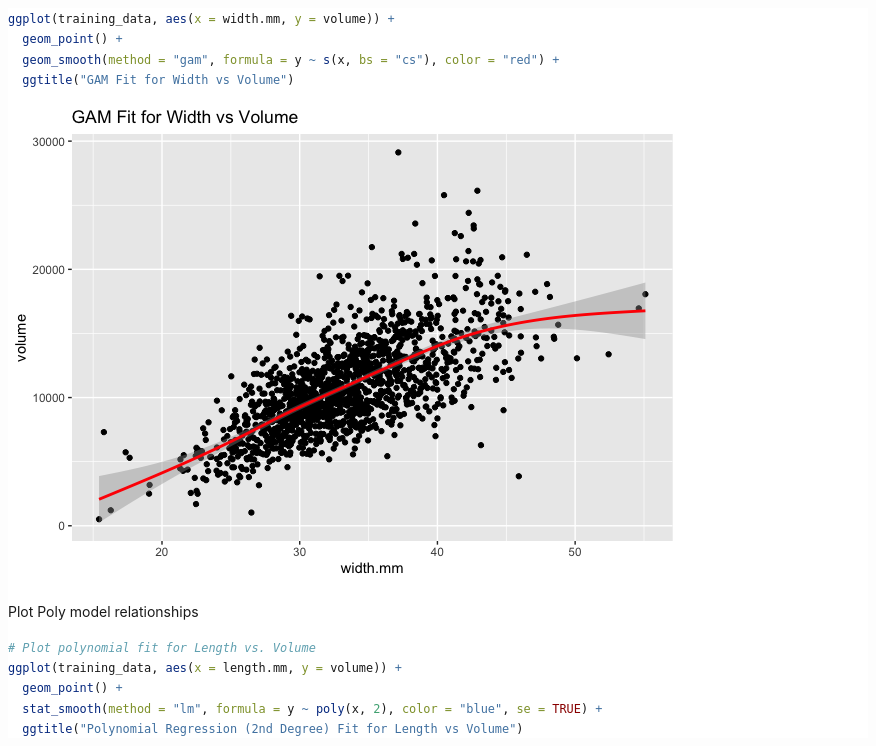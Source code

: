 ``` r
ggplot(training_data, aes(x = width.mm, y = volume)) +
  geom_point() +
  geom_smooth(method = "gam", formula = y ~ s(x, bs = "cs"), color = "red") +
  ggtitle("GAM Fit for Width vs Volume")
```

![](https://github.com/AHuffmyer/ASH_Putnam_Lab_Notebook/blob/master/images/NotebookImages/oysters/analysis/growth_GoosePoint_files/figure-gfm/unnamed-chunk-18-2.png?raw=TRUE)

Plot Poly model relationships  

``` r
# Plot polynomial fit for Length vs. Volume
ggplot(training_data, aes(x = length.mm, y = volume)) +
  geom_point() +
  stat_smooth(method = "lm", formula = y ~ poly(x, 2), color = "blue", se = TRUE) +
  ggtitle("Polynomial Regression (2nd Degree) Fit for Length vs Volume")
```
